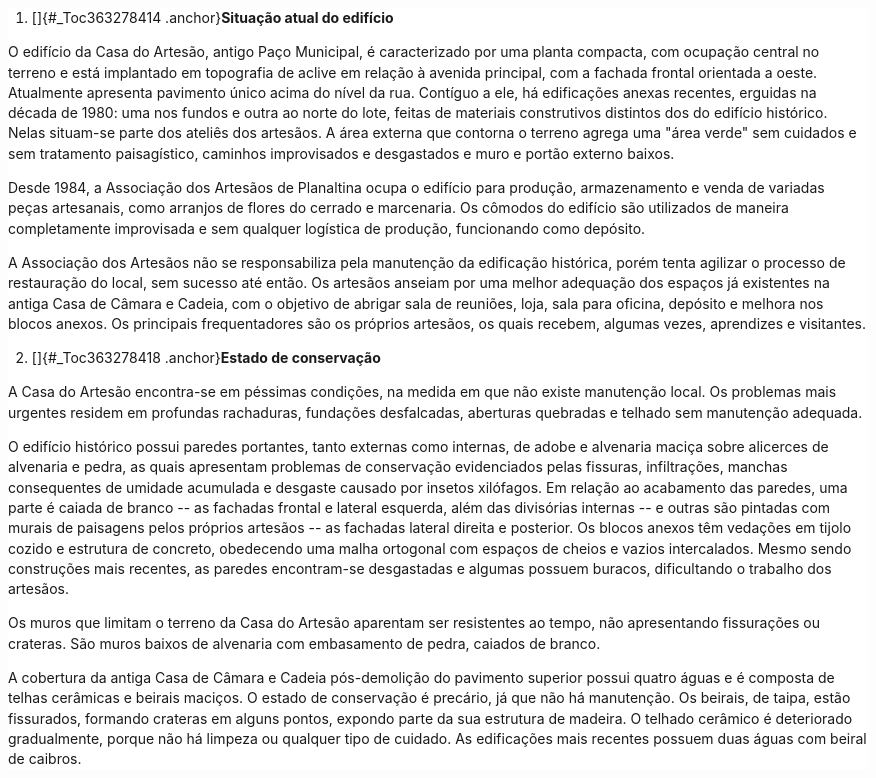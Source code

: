 1.  []{#_Toc363278414 .anchor}**Situação atual do edifício**

O edifício da Casa do Artesão, antigo Paço Municipal, é caracterizado
por uma planta compacta, com ocupação central no terreno e está
implantado em topografia de aclive em relação à avenida principal, com a
fachada frontal orientada a oeste. Atualmente apresenta pavimento único
acima do nível da rua. Contíguo a ele, há edificações anexas recentes,
erguidas na década de 1980: uma nos fundos e outra ao norte do lote,
feitas de materiais construtivos distintos dos do edifício histórico.
Nelas situam-se parte dos ateliês dos artesãos. A área externa que
contorna o terreno agrega uma "área verde" sem cuidados e sem tratamento
paisagístico, caminhos improvisados e desgastados e muro e portão
externo baixos.

Desde 1984, a Associação dos Artesãos de Planaltina ocupa o edifício
para produção, armazenamento e venda de variadas peças artesanais, como
arranjos de flores do cerrado e marcenaria. Os cômodos do edifício são
utilizados de maneira completamente improvisada e sem qualquer logística
de produção, funcionando como depósito.

A Associação dos Artesãos não se responsabiliza pela manutenção da
edificação histórica, porém tenta agilizar o processo de restauração do
local, sem sucesso até então. Os artesãos anseiam por uma melhor
adequação dos espaços já existentes na antiga Casa de Câmara e Cadeia,
com o objetivo de abrigar sala de reuniões, loja, sala para oficina,
depósito e melhora nos blocos anexos. Os principais frequentadores são
os próprios artesãos, os quais recebem, algumas vezes, aprendizes e
visitantes.

2.  []{#_Toc363278418 .anchor}**Estado de conservação**

A Casa do Artesão encontra-se em péssimas condições, na medida em que
não existe manutenção local. Os problemas mais urgentes residem em
profundas rachaduras, fundações desfalcadas, aberturas quebradas e
telhado sem manutenção adequada.

O edifício histórico possui paredes portantes, tanto externas como
internas, de adobe e alvenaria maciça sobre alicerces de alvenaria e
pedra, as quais apresentam problemas de conservação evidenciados pelas
fissuras, infiltrações, manchas consequentes de umidade acumulada e
desgaste causado por insetos xilófagos. Em relação ao acabamento das
paredes, uma parte é caiada de branco -- as fachadas frontal e lateral
esquerda, além das divisórias internas -- e outras são pintadas com
murais de paisagens pelos próprios artesãos -- as fachadas lateral
direita e posterior. Os blocos anexos têm vedações em tijolo cozido e
estrutura de concreto, obedecendo uma malha ortogonal com espaços de
cheios e vazios intercalados. Mesmo sendo construções mais recentes, as
paredes encontram-se desgastadas e algumas possuem buracos, dificultando
o trabalho dos artesãos.

Os muros que limitam o terreno da Casa do Artesão aparentam ser
resistentes ao tempo, não apresentando fissurações ou crateras. São
muros baixos de alvenaria com embasamento de pedra, caiados de branco.

A cobertura da antiga Casa de Câmara e Cadeia pós-demolição do pavimento
superior possui quatro águas e é composta de telhas cerâmicas e beirais
maciços. O estado de conservação é precário, já que não há manutenção.
Os beirais, de taipa, estão fissurados, formando crateras em alguns
pontos, expondo parte da sua estrutura de madeira. O telhado cerâmico é
deteriorado gradualmente, porque não há limpeza ou qualquer tipo de
cuidado. As edificações mais recentes possuem duas águas com beiral de
caibros.
